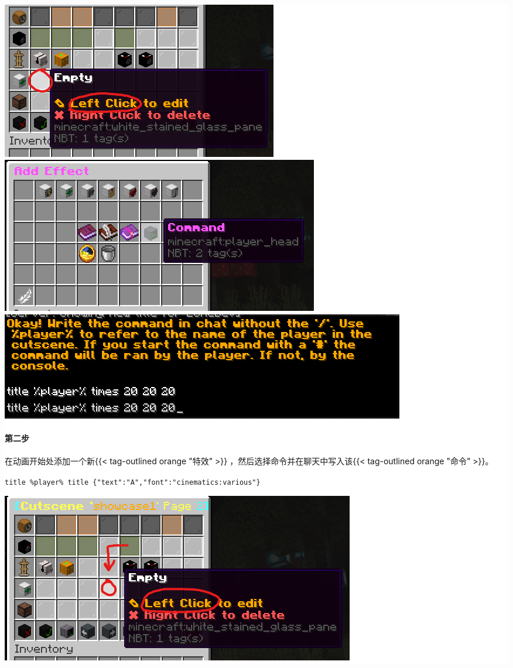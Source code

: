 ![](./img/10.png)
![](./img/11.png)
![](./img/12.png)

#### 第二步
在动画开始处添加一个新{{< tag-outlined orange "特效" >}} ，然后选择命令并在聊天中写入该{{< tag-outlined orange "命令" >}}。
```
title %player% title {"text":"A","font":"cinematics:various"}
```
![](./img/13.png)